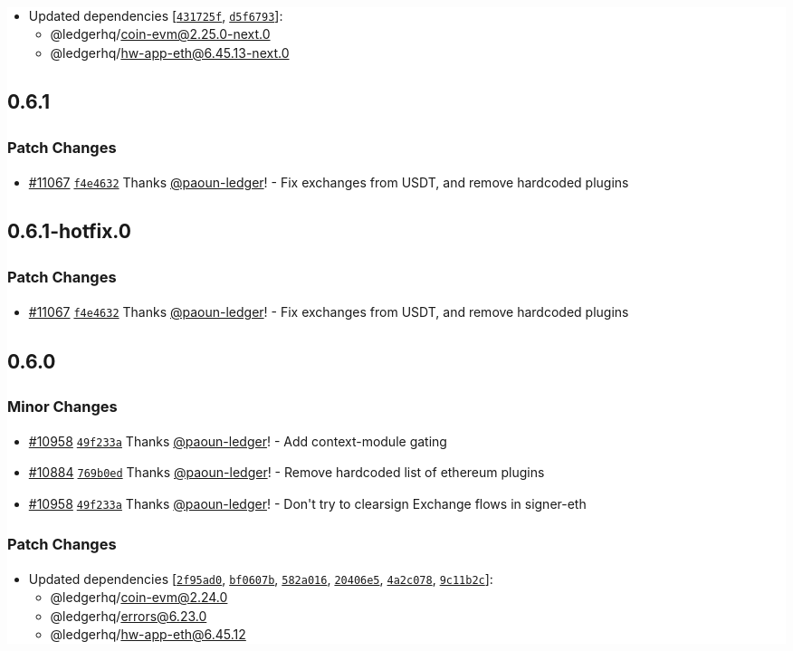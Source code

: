 - Updated dependencies [[`431725f`](https://github.com/LedgerHQ/ledger-live/commit/431725f3e23a1342a94c6b566d9be7728ff37fff), [`d5f6793`](https://github.com/LedgerHQ/ledger-live/commit/d5f6793c6ae52178e93a19efc75931994bf930a8)]:
  - @ledgerhq/coin-evm@2.25.0-next.0
  - @ledgerhq/hw-app-eth@6.45.13-next.0

## 0.6.1

### Patch Changes

- [#11067](https://github.com/LedgerHQ/ledger-live/pull/11067) [`f4e4632`](https://github.com/LedgerHQ/ledger-live/commit/f4e4632119cc0c33e327df9faa9d4951128818c0) Thanks [@paoun-ledger](https://github.com/paoun-ledger)! - Fix exchanges from USDT, and remove hardcoded plugins

## 0.6.1-hotfix.0

### Patch Changes

- [#11067](https://github.com/LedgerHQ/ledger-live/pull/11067) [`f4e4632`](https://github.com/LedgerHQ/ledger-live/commit/f4e4632119cc0c33e327df9faa9d4951128818c0) Thanks [@paoun-ledger](https://github.com/paoun-ledger)! - Fix exchanges from USDT, and remove hardcoded plugins

## 0.6.0

### Minor Changes

- [#10958](https://github.com/LedgerHQ/ledger-live/pull/10958) [`49f233a`](https://github.com/LedgerHQ/ledger-live/commit/49f233ad988568d7db8780fc5ab7762ec5cef92e) Thanks [@paoun-ledger](https://github.com/paoun-ledger)! - Add context-module gating

- [#10884](https://github.com/LedgerHQ/ledger-live/pull/10884) [`769b0ed`](https://github.com/LedgerHQ/ledger-live/commit/769b0ed64b3a4c0388546ec00966d1185f3aea68) Thanks [@paoun-ledger](https://github.com/paoun-ledger)! - Remove hardcoded list of ethereum plugins

- [#10958](https://github.com/LedgerHQ/ledger-live/pull/10958) [`49f233a`](https://github.com/LedgerHQ/ledger-live/commit/49f233ad988568d7db8780fc5ab7762ec5cef92e) Thanks [@paoun-ledger](https://github.com/paoun-ledger)! - Don't try to clearsign Exchange flows in signer-eth

### Patch Changes

- Updated dependencies [[`2f95ad0`](https://github.com/LedgerHQ/ledger-live/commit/2f95ad048a482a8627a3cc511c94db4845152c9b), [`bf0607b`](https://github.com/LedgerHQ/ledger-live/commit/bf0607b191eb0c0ad30568dcf643a529be677da2), [`582a016`](https://github.com/LedgerHQ/ledger-live/commit/582a016c79d80936e3ec5a22b16c79071d788ffe), [`20406e5`](https://github.com/LedgerHQ/ledger-live/commit/20406e52b4167289fced610c6ca9824a6d68cdac), [`4a2c078`](https://github.com/LedgerHQ/ledger-live/commit/4a2c0785883c025859a4b5ef8ac2083ddfd0d604), [`9c11b2c`](https://github.com/LedgerHQ/ledger-live/commit/9c11b2c7a9165fad82f9d15deecd2b77fdb00713)]:
  - @ledgerhq/coin-evm@2.24.0
  - @ledgerhq/errors@6.23.0
  - @ledgerhq/hw-app-eth@6.45.12

